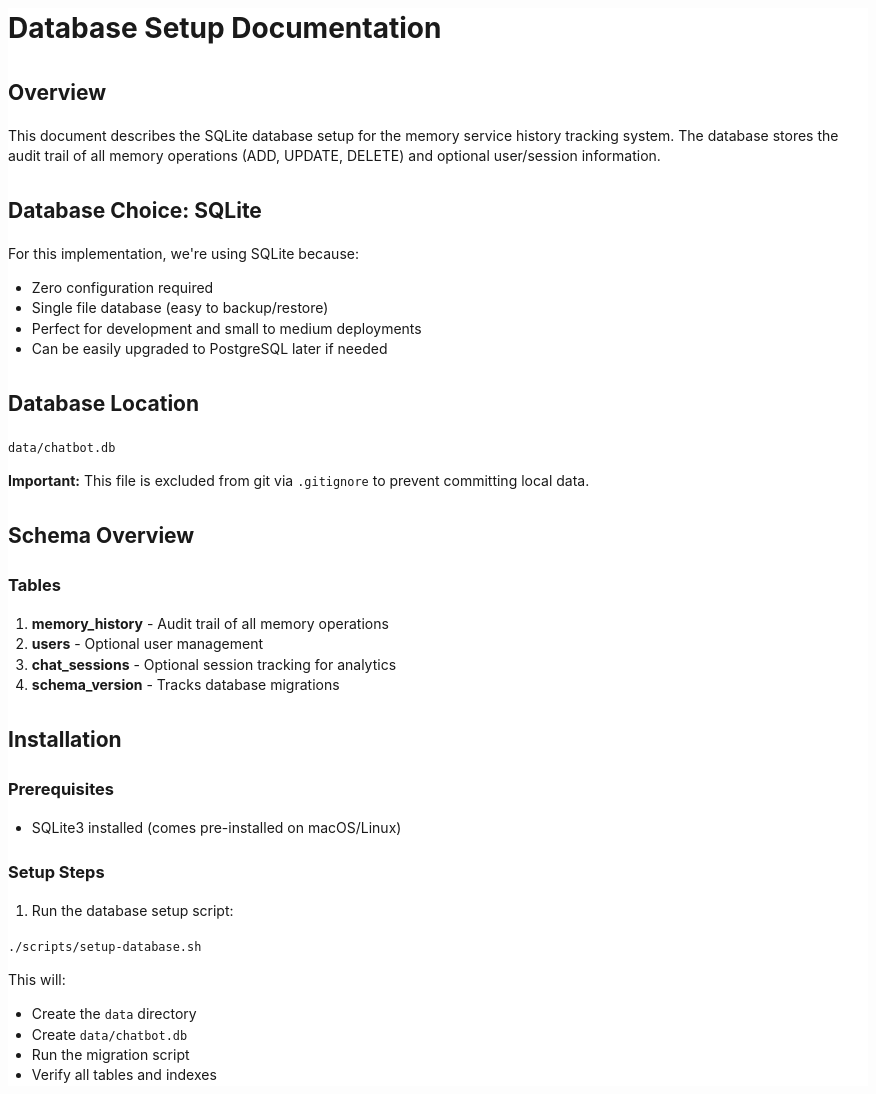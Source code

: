 # Database Setup Documentation

## Overview

This document describes the SQLite database setup for the memory service history tracking system. The database stores the audit trail of all memory operations (ADD, UPDATE, DELETE) and optional user/session information.

## Database Choice: SQLite

For this implementation, we're using SQLite because:
- Zero configuration required
- Single file database (easy to backup/restore)
- Perfect for development and small to medium deployments
- Can be easily upgraded to PostgreSQL later if needed

## Database Location

```
data/chatbot.db
```

**Important:** This file is excluded from git via `.gitignore` to prevent committing local data.

## Schema Overview

### Tables

1. **memory_history** - Audit trail of all memory operations
2. **users** - Optional user management
3. **chat_sessions** - Optional session tracking for analytics
4. **schema_version** - Tracks database migrations

## Installation

### Prerequisites

- SQLite3 installed (comes pre-installed on macOS/Linux)

### Setup Steps

1. Run the database setup script:

```bash
./scripts/setup-database.sh
```

This will:
- Create the `data` directory
- Create `data/chatbot.db`
- Run the migration script
- Verify all tables and indexes

